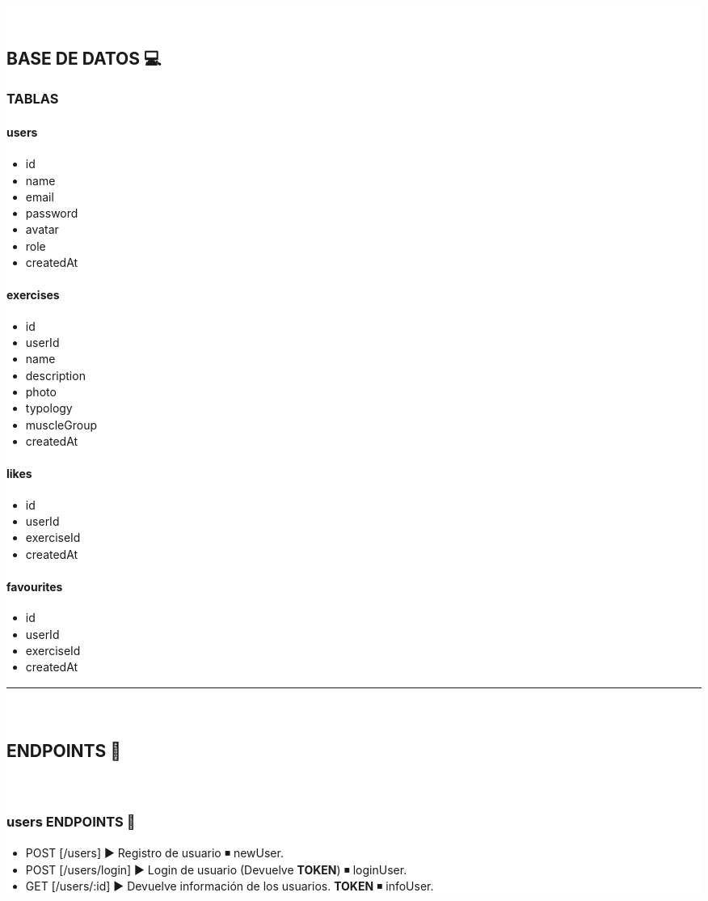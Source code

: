 <br>

## BASE DE DATOS 💻

### TABLAS

#### users

- id
- name
- email
- password
- avatar
- role
- createdAt

#### exercises

- id
- userId
- name
- description
- photo
- typology
- muscleGroup
- createdAt

#### likes

- id
- userId
- exerciseId
- createdAt

#### favourites

- id
- userId
- exerciseId
- createdAt

---

<br>

## ENDPOINTS 🏁

<br>

### users ENDPOINTS 🔗

- POST [/users] ▶️ Registro de usuario ◾ newUser.
- POST [/users/login] ▶️ Login de usuario (Devuelve **TOKEN**) ◾ loginUser.
- GET [/users/:id] ▶️ Devuelve información de los usuarios. **TOKEN** ◾ infoUser.
